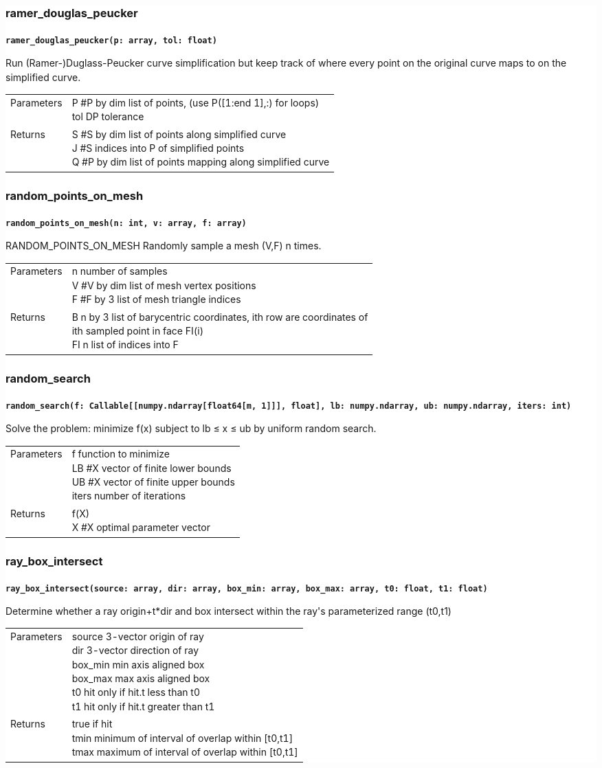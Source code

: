 ### ramer_douglas_peucker
**`ramer_douglas_peucker(p: array, tol: float)`**

Run (Ramer-)Duglass-Peucker curve simplification but keep track of where
every point on the original curve maps to on the simplified curve.

| | |
|-|-|
|Parameters| P  \#P by dim list of points, (use P([1:end 1],:) for loops)</br>tol  DP tolerance |
|Returns| S  \#S by dim list of points along simplified curve</br>J  \#S indices into P of simplified points</br>Q  \#P by dim list of points mapping along simplified curve |


### random_points_on_mesh
**`random_points_on_mesh(n: int, v: array, f: array)`**

RANDOM_POINTS_ON_MESH Randomly sample a mesh (V,F) n times.

| | |
|-|-|
|Parameters| n  number of samples</br>V  \#V by dim list of mesh vertex positions</br>F  \#F by 3 list of mesh triangle indices |
|Returns| B  n by 3 list of barycentric coordinates, ith row are coordinates of</br>ith sampled point in face FI(i)</br>FI  n list of indices into F |


### random_search
**`random_search(f: Callable[[numpy.ndarray[float64[m, 1]]], float], lb: numpy.ndarray, ub: numpy.ndarray, iters: int)`**

Solve the problem:
minimize f(x)
subject to lb ≤ x ≤ ub
by uniform random search.

| | |
|-|-|
|Parameters| f  function to minimize</br>LB  \#X vector of finite lower bounds</br>UB  \#X vector of finite upper bounds</br>iters  number of iterations |
|Returns| f(X)</br>X  \#X optimal parameter vector |


### ray_box_intersect
**`ray_box_intersect(source: array, dir: array, box_min: array, box_max: array, t0: float, t1: float)`**

Determine whether a ray origin+t*dir and box intersect within the ray's parameterized
range (t0,t1)

| | |
|-|-|
|Parameters| source  3-vector origin of ray</br>dir  3-vector direction of ray</br>box_min  min axis aligned box</br>box_max  max axis aligned box</br>t0  hit only if hit.t less than t0</br>t1  hit only if hit.t greater than t1 |
|Returns| true if hit</br>tmin  minimum of interval of overlap within [t0,t1]</br>tmax  maximum of interval of overlap within [t0,t1] |
